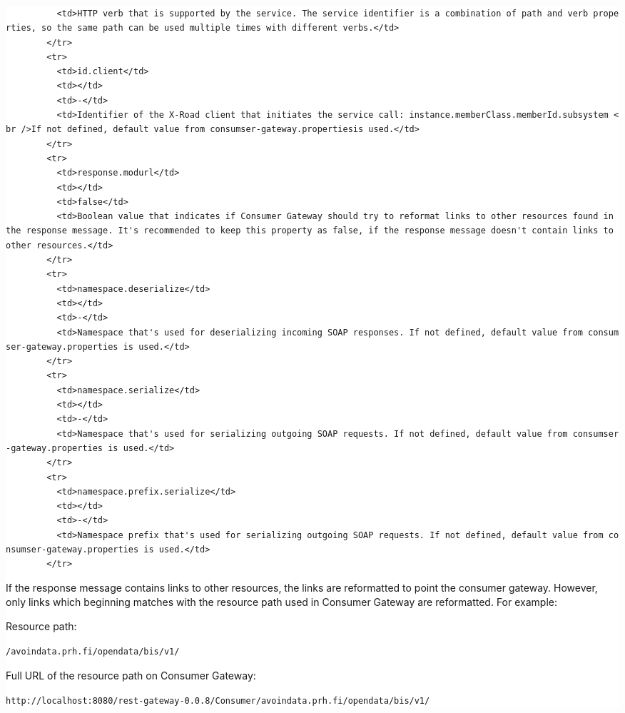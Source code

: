               <td>HTTP verb that is supported by the service. The service identifier is a combination of path and verb properties, so the same path can be used multiple times with different verbs.</td>
            </tr>
            <tr>
              <td>id.client</td>
              <td></td>
              <td>-</td>
              <td>Identifier of the X-Road client that initiates the service call: instance.memberClass.memberId.subsystem <br />If not defined, default value from consumser-gateway.propertiesis used.</td>
            </tr>
            <tr>
              <td>response.modurl</td>
              <td></td>
              <td>false</td>
              <td>Boolean value that indicates if Consumer Gateway should try to reformat links to other resources found in the response message. It's recommended to keep this property as false, if the response message doesn't contain links to other resources.</td>
            </tr>
            <tr>
              <td>namespace.deserialize</td>
              <td></td>
              <td>-</td>
              <td>Namespace that's used for deserializing incoming SOAP responses. If not defined, default value from consumser-gateway.properties is used.</td>
            </tr>
            <tr>
              <td>namespace.serialize</td>
              <td></td>
              <td>-</td>
              <td>Namespace that's used for serializing outgoing SOAP requests. If not defined, default value from consumser-gateway.properties is used.</td>
            </tr>
            <tr>
              <td>namespace.prefix.serialize</td>
              <td></td>
              <td>-</td>
              <td>Namespace prefix that's used for serializing outgoing SOAP requests. If not defined, default value from consumser-gateway.properties is used.</td>
            </tr>
</tbody>
</table>

If the response message contains links to other resources, the links are reformatted to point the consumer gateway. However, only links which beginning matches with the resource path used in Consumer Gateway are reformatted. For example:

Resource path:
```
/avoindata.prh.fi/opendata/bis/v1/
```

Full URL of the resource path on Consumer Gateway:
```
http://localhost:8080/rest-gateway-0.0.8/Consumer/avoindata.prh.fi/opendata/bis/v1/
```

